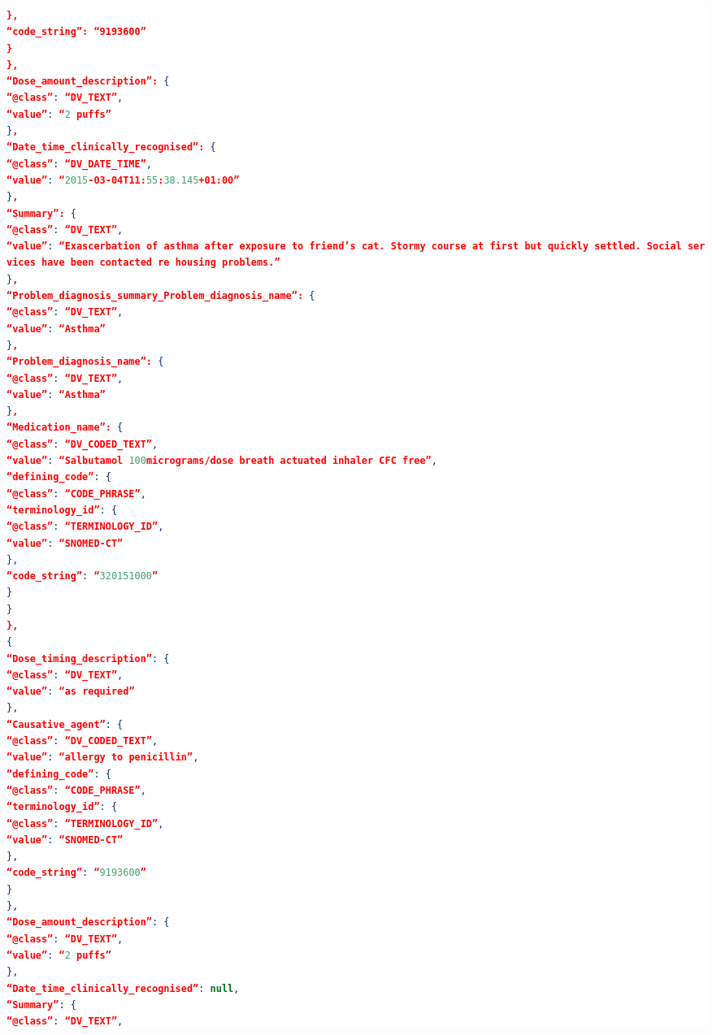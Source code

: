 ````json
},
“code_string”: “9193600”
}
},
“Dose_amount_description”: {
“@class”: “DV_TEXT”,
“value”: “2 puffs”
},
“Date_time_clinically_recognised”: {
“@class”: “DV_DATE_TIME”,
“value”: “2015-03-04T11:55:38.145+01:00”
},
“Summary”: {
“@class”: “DV_TEXT”,
“value”: “Exascerbation of asthma after exposure to friend’s cat. Stormy course at first but quickly settled. Social services have been contacted re housing problems.”
},
“Problem_diagnosis_summary_Problem_diagnosis_name”: {
“@class”: “DV_TEXT”,
“value”: “Asthma”
},
“Problem_diagnosis_name”: {
“@class”: “DV_TEXT”,
“value”: “Asthma”
},
“Medication_name”: {
“@class”: “DV_CODED_TEXT”,
“value”: “Salbutamol 100micrograms/dose breath actuated inhaler CFC free”,
“defining_code”: {
“@class”: “CODE_PHRASE”,
“terminology_id”: {
“@class”: “TERMINOLOGY_ID”,
“value”: “SNOMED-CT”
},
“code_string”: “320151000”
}
}
},
{
“Dose_timing_description”: {
“@class”: “DV_TEXT”,
“value”: “as required”
},
“Causative_agent”: {
“@class”: “DV_CODED_TEXT”,
“value”: “allergy to penicillin”,
“defining_code”: {
“@class”: “CODE_PHRASE”,
“terminology_id”: {
“@class”: “TERMINOLOGY_ID”,
“value”: “SNOMED-CT”
},
“code_string”: “9193600”
}
},
“Dose_amount_description”: {
“@class”: “DV_TEXT”,
“value”: “2 puffs”
},
“Date_time_clinically_recognised”: null,
“Summary”: {
“@class”: “DV_TEXT”,
````